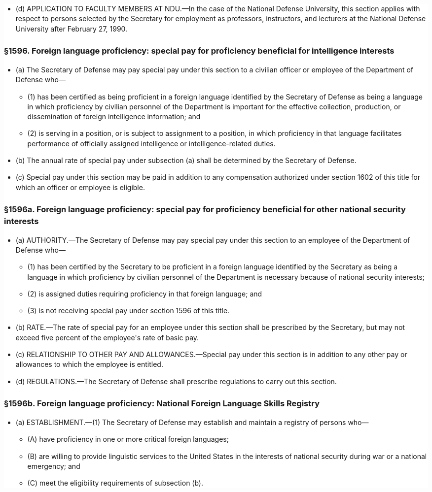 
* (d) APPLICATION TO FACULTY MEMBERS AT NDU.—In the case of the National Defense University, this section applies with respect to persons selected by the Secretary for employment as professors, instructors, and lecturers at the National Defense University after February 27, 1990.

### §1596. Foreign language proficiency: special pay for proficiency beneficial for intelligence interests
* (a) The Secretary of Defense may pay special pay under this section to a civilian officer or employee of the Department of Defense who—

  * (1) has been certified as being proficient in a foreign language identified by the Secretary of Defense as being a language in which proficiency by civilian personnel of the Department is important for the effective collection, production, or dissemination of foreign intelligence information; and

  * (2) is serving in a position, or is subject to assignment to a position, in which proficiency in that language facilitates performance of officially assigned intelligence or intelligence-related duties.


* (b) The annual rate of special pay under subsection (a) shall be determined by the Secretary of Defense.

* (c) Special pay under this section may be paid in addition to any compensation authorized under section 1602 of this title for which an officer or employee is eligible.

### §1596a. Foreign language proficiency: special pay for proficiency beneficial for other national security interests
* (a) AUTHORITY.—The Secretary of Defense may pay special pay under this section to an employee of the Department of Defense who—

  * (1) has been certified by the Secretary to be proficient in a foreign language identified by the Secretary as being a language in which proficiency by civilian personnel of the Department is necessary because of national security interests;

  * (2) is assigned duties requiring proficiency in that foreign language; and

  * (3) is not receiving special pay under section 1596 of this title.


* (b) RATE.—The rate of special pay for an employee under this section shall be prescribed by the Secretary, but may not exceed five percent of the employee's rate of basic pay.

* (c) RELATIONSHIP TO OTHER PAY AND ALLOWANCES.—Special pay under this section is in addition to any other pay or allowances to which the employee is entitled.

* (d) REGULATIONS.—The Secretary of Defense shall prescribe regulations to carry out this section.

### §1596b. Foreign language proficiency: National Foreign Language Skills Registry
* (a) ESTABLISHMENT.—(1) The Secretary of Defense may establish and maintain a registry of persons who—

  * (A) have proficiency in one or more critical foreign languages;

  * (B) are willing to provide linguistic services to the United States in the interests of national security during war or a national emergency; and

  * (C) meet the eligibility requirements of subsection (b).
